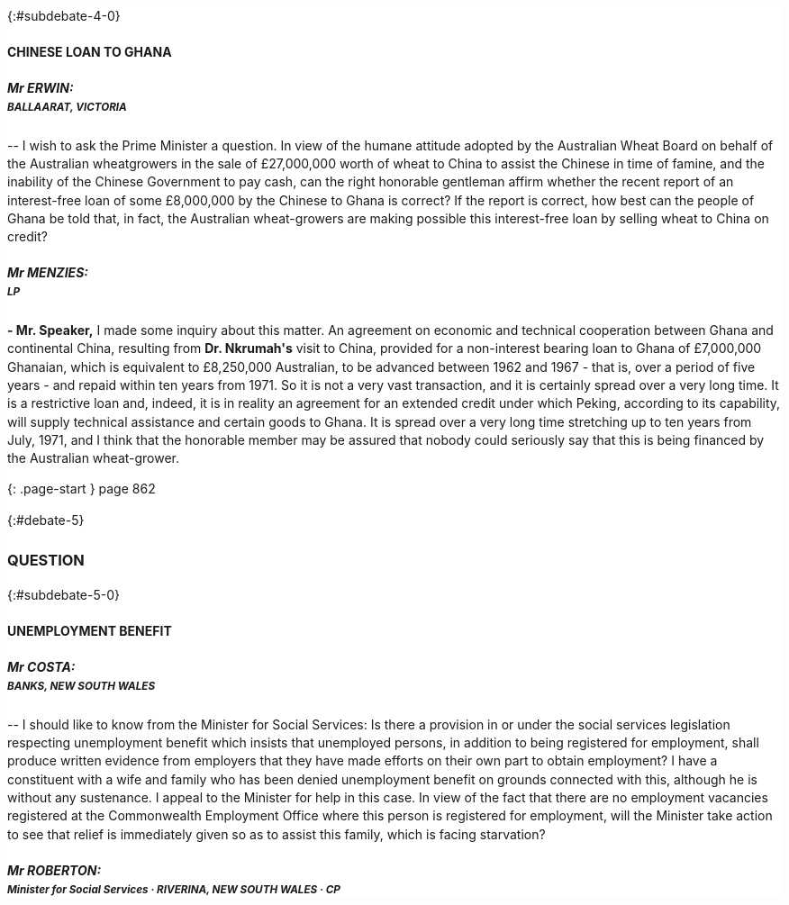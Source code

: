 {:#subdebate-4-0}
#### CHINESE LOAN TO GHANA

##### Mr ERWIN:<br><small class="text-muted">BALLAARAT, VICTORIA</small>

--  I wish to ask the Prime Minister a question. In view of the humane attitude adopted by the Australian Wheat Board on behalf of the Australian wheatgrowers in the sale of £27,000,000 worth of wheat to China to assist the Chinese in time of famine, and the inability of the Chinese Government to pay cash, can the right honorable gentleman affirm whether the recent report of an interest-free loan of some £8,000,000 by the Chinese to Ghana is correct? If the report is correct, how best can the people of Ghana be told that, in fact, the Australian wheat-growers are making possible this interest-free loan by selling wheat to China on credit? 

##### Mr MENZIES:<br><small class="text-muted">LP</small>


 **- Mr. Speaker,** I made some inquiry about this matter. An agreement on economic and technical cooperation between Ghana and continental China, resulting from  **Dr. Nkrumah's**  visit to China, provided for a non-interest bearing loan to Ghana of £7,000,000 Ghanaian, which is equivalent to £8,250,000 Australian, to be advanced between 1962 and 1967  -  that is, over a period of five years - and repaid within ten years from 1971. So it is not a very vast transaction, and it is certainly spread over a very long time. It is a restrictive loan and, indeed, it is in reality an agreement for an extended credit under which Peking, according to its capability, will supply technical assistance and certain goods to Ghana. It is spread over a very long time stretching up to ten years from July, 1971, and I think that the honorable member may be assured that nobody could seriously say that this is being financed by the Australian wheat-grower. 

{: .page-start }
page 862

{:#debate-5}
### QUESTION

{:#subdebate-5-0}
#### UNEMPLOYMENT BENEFIT

##### Mr COSTA:<br><small class="text-muted">BANKS, NEW SOUTH WALES</small>

-- I should like to know from the Minister for Social Services: Is there a provision in or under the social services legislation respecting unemployment benefit which insists that unemployed persons, in addition to being registered for employment, shall produce written evidence from employers that they have made efforts on their own part to obtain employment? I have a constituent with a wife and family who has been denied unemployment benefit on grounds connected with this, although he is without any sustenance. I appeal to the Minister for help in this case. In view of the fact that there are no employment vacancies registered at the Commonwealth Employment Office where this person is registered for employment, will the Minister take action to see that relief is immediately given so as to assist this family, which is facing starvation? 

##### Mr ROBERTON:<br><small class="text-muted">Minister for Social Services &middot; RIVERINA, NEW SOUTH WALES &middot; CP</small>
